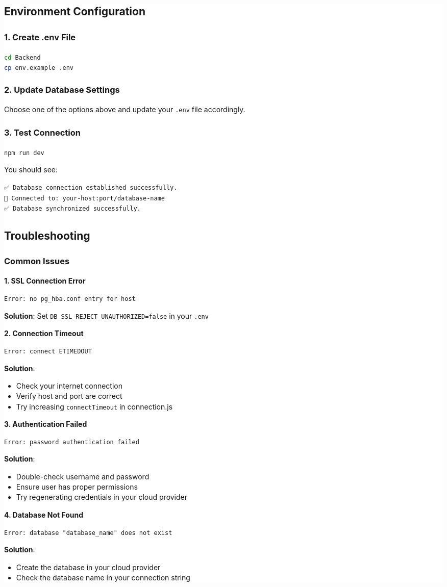 ## Environment Configuration

### 1. Create .env File
```bash
cd Backend
cp env.example .env
```

### 2. Update Database Settings
Choose one of the options above and update your `.env` file accordingly.

### 3. Test Connection
```bash
npm run dev
```

You should see:
```
✅ Database connection established successfully.
📍 Connected to: your-host:port/database-name
✅ Database synchronized successfully.
```

## Troubleshooting

### Common Issues

**1. SSL Connection Error**
```
Error: no pg_hba.conf entry for host
```
**Solution**: Set `DB_SSL_REJECT_UNAUTHORIZED=false` in your `.env`

**2. Connection Timeout**
```
Error: connect ETIMEDOUT
```
**Solution**: 
- Check your internet connection
- Verify host and port are correct
- Try increasing `connectTimeout` in connection.js

**3. Authentication Failed**
```
Error: password authentication failed
```
**Solution**:
- Double-check username and password
- Ensure user has proper permissions
- Try regenerating credentials in your cloud provider

**4. Database Not Found**
```
Error: database "database_name" does not exist
```
**Solution**:
- Create the database in your cloud provider
- Check the database name in your connection string

